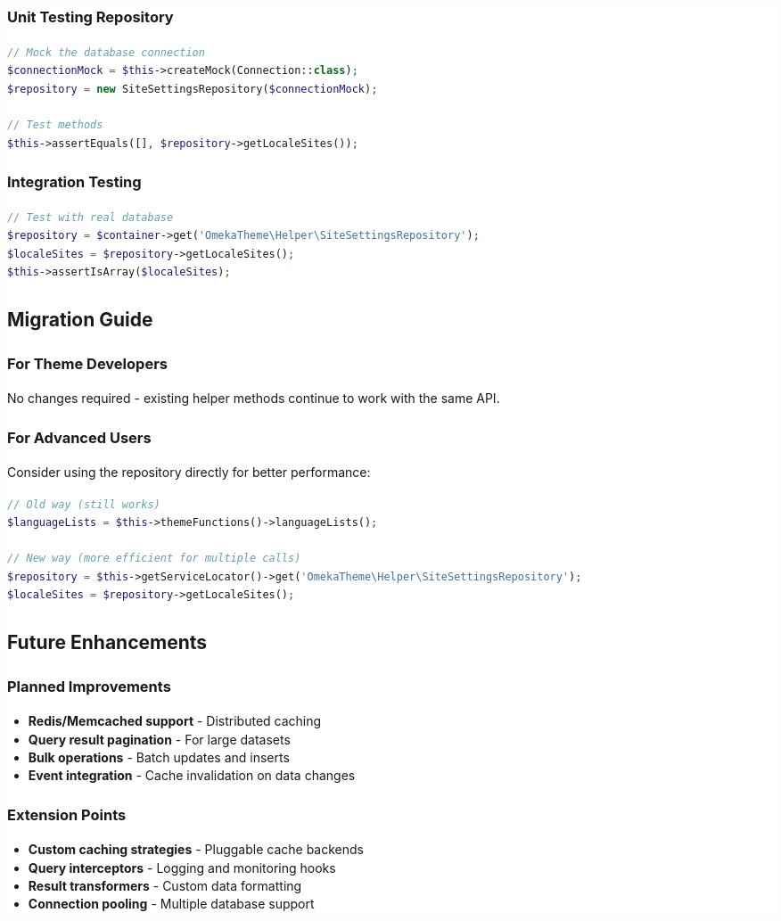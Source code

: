 ### Unit Testing Repository
```php
// Mock the database connection
$connectionMock = $this->createMock(Connection::class);
$repository = new SiteSettingsRepository($connectionMock);

// Test methods
$this->assertEquals([], $repository->getLocaleSites());
```

### Integration Testing
```php
// Test with real database
$repository = $container->get('OmekaTheme\Helper\SiteSettingsRepository');
$localeSites = $repository->getLocaleSites();
$this->assertIsArray($localeSites);
```

## Migration Guide

### For Theme Developers
No changes required - existing helper methods continue to work with the same API.

### For Advanced Users
Consider using the repository directly for better performance:

```php
// Old way (still works)
$languageLists = $this->themeFunctions()->languageLists();

// New way (more efficient for multiple calls)
$repository = $this->getServiceLocator()->get('OmekaTheme\Helper\SiteSettingsRepository');
$localeSites = $repository->getLocaleSites();
```

## Future Enhancements

### Planned Improvements
- **Redis/Memcached support** - Distributed caching
- **Query result pagination** - For large datasets
- **Bulk operations** - Batch updates and inserts
- **Event integration** - Cache invalidation on data changes

### Extension Points
- **Custom caching strategies** - Pluggable cache backends
- **Query interceptors** - Logging and monitoring hooks
- **Result transformers** - Custom data formatting
- **Connection pooling** - Multiple database support

